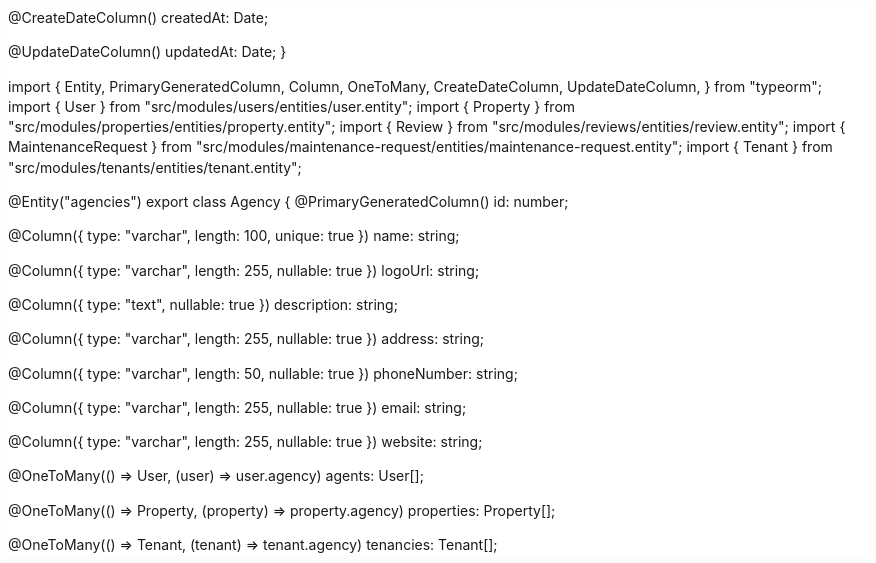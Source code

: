   @CreateDateColumn()
  createdAt: Date;

  @UpdateDateColumn()
  updatedAt: Date;
}

import {
  Entity,
  PrimaryGeneratedColumn,
  Column,
  OneToMany,
  CreateDateColumn,
  UpdateDateColumn,
} from "typeorm";
import { User } from "src/modules/users/entities/user.entity";
import { Property } from "src/modules/properties/entities/property.entity";
import { Review } from "src/modules/reviews/entities/review.entity";
import { MaintenanceRequest } from "src/modules/maintenance-request/entities/maintenance-request.entity";
import { Tenant } from "src/modules/tenants/entities/tenant.entity";

@Entity("agencies")
export class Agency {
  @PrimaryGeneratedColumn()
  id: number;

  @Column({ type: "varchar", length: 100, unique: true })
  name: string;

  @Column({ type: "varchar", length: 255, nullable: true })
  logoUrl: string;

  @Column({ type: "text", nullable: true })
  description: string;

  @Column({ type: "varchar", length: 255, nullable: true })
  address: string;

  @Column({ type: "varchar", length: 50, nullable: true })
  phoneNumber: string;

  @Column({ type: "varchar", length: 255, nullable: true })
  email: string;

  @Column({ type: "varchar", length: 255, nullable: true })
  website: string;

  @OneToMany(() => User, (user) => user.agency)
  agents: User[];

  @OneToMany(() => Property, (property) => property.agency)
  properties: Property[];

  @OneToMany(() => Tenant, (tenant) => tenant.agency)
  tenancies: Tenant[];
